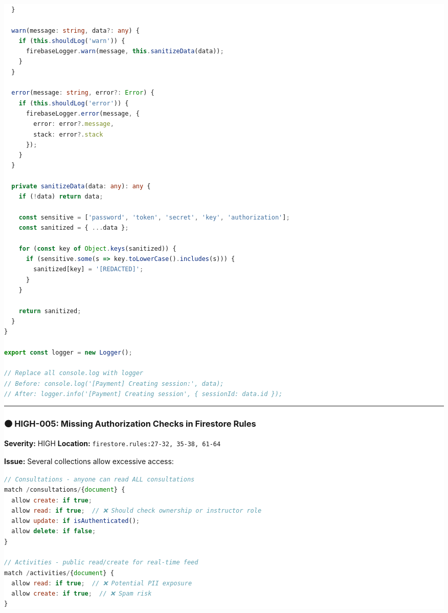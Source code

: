 ```typescript
  }

  warn(message: string, data?: any) {
    if (this.shouldLog('warn')) {
      firebaseLogger.warn(message, this.sanitizeData(data));
    }
  }

  error(message: string, error?: Error) {
    if (this.shouldLog('error')) {
      firebaseLogger.error(message, {
        error: error?.message,
        stack: error?.stack
      });
    }
  }

  private sanitizeData(data: any): any {
    if (!data) return data;

    const sensitive = ['password', 'token', 'secret', 'key', 'authorization'];
    const sanitized = { ...data };

    for (const key of Object.keys(sanitized)) {
      if (sensitive.some(s => key.toLowerCase().includes(s))) {
        sanitized[key] = '[REDACTED]';
      }
    }

    return sanitized;
  }
}

export const logger = new Logger();

// Replace all console.log with logger
// Before: console.log('[Payment] Creating session:', data);
// After: logger.info('[Payment] Creating session', { sessionId: data.id });
```

---

### 🟠 HIGH-005: Missing Authorization Checks in Firestore Rules
**Severity:** HIGH
**Location:** `firestore.rules:27-32, 35-38, 61-64`

**Issue:**
Several collections allow excessive access:

```javascript
// Consultations - anyone can read ALL consultations
match /consultations/{document} {
  allow create: if true;
  allow read: if true;  // ❌ Should check ownership or instructor role
  allow update: if isAuthenticated();
  allow delete: if false;
}

// Activities - public read/create for real-time feed
match /activities/{document} {
  allow read: if true;  // ❌ Potential PII exposure
  allow create: if true;  // ❌ Spam risk
}
```
